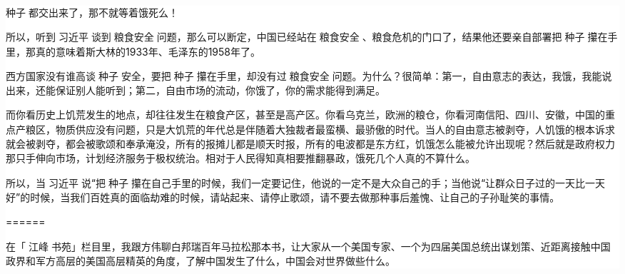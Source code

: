    种子
  </ok>
  都交出来了，那不就等着饿死么！
 </p>
 <p>
  所以，听到
  <ok href="/term/1063">
   习近平
  </ok>
  谈到
  <ok href="/term/106225">
   粮食安全
  </ok>
  问题，那么可以断定，中国已经站在
  <ok href="/term/106225">
   粮食安全
  </ok>
  、粮食危机的门口了，结果他还要亲自部署把
  <ok href="/term/36727">
   种子
  </ok>
  攥在手里，那真的意味着斯大林的1933年、毛泽东的1958年了。
 </p>
 <p>
  西方国家没有谁高谈
  <ok href="/term/36727">
   种子
  </ok>
  安全，要把
  <ok href="/term/36727">
   种子
  </ok>
  攥在手里，却没有过
  <ok href="/term/106225">
   粮食安全
  </ok>
  问题。为什么？很简单：第一，自由意志的表达，我饿，我能说出来，还能保证别人能听到；第二，自由市场的流动，你饿了，你的需求能得到满足。
 </p>
 <p>
  而你看历史上饥荒发生的地点，却往往发生在粮食产区，甚至是高产区。你看乌克兰，欧洲的粮仓，你看河南信阳、四川、安徽，中国的重点产粮区，物质供应没有问题，只是大饥荒的年代总是伴随着大独裁者最蛮横、最骄傲的时代。当人的自由意志被剥夺，人饥饿的根本诉求就会被剥夺，都会被歌颂和奉承淹没，所有的报摊儿都是顺天时报，所有的电波都是东方红，饥饿怎么能被允许出现呢？然后就是政府权力那只手伸向市场，计划经济服务于极权统治。相对于人民得知真相要推翻暴政，饿死几个人真的不算什么。
 </p>
 <p>
  所以，当
  <ok href="/term/1063">
   习近平
  </ok>
  说“把
  <ok href="/term/36727">
   种子
  </ok>
  攥在自己手里的时候，我们一定要记住，他说的一定不是大众自己的手；当他说“让群众日子过的一天比一天好”的时候，当我们百姓真的面临劫难的时候，请站起来、请停止歌颂，请不要去做那种事后羞愧、让自己的子孙耻笑的事情。
 </p>
 <p>
  ======
 </p>
 <p>
  在「
  <ok href="/term/3461">
   江峰
  </ok>
  书苑」栏目里，我跟方伟聊白邦瑞百年马拉松那本书，让大家从一个美国专家、一个为四届美国总统出谋划策、近距离接触中国政界和军方高层的美国高层精英的角度，了解中国发生了什么，中国会对世界做些什么。